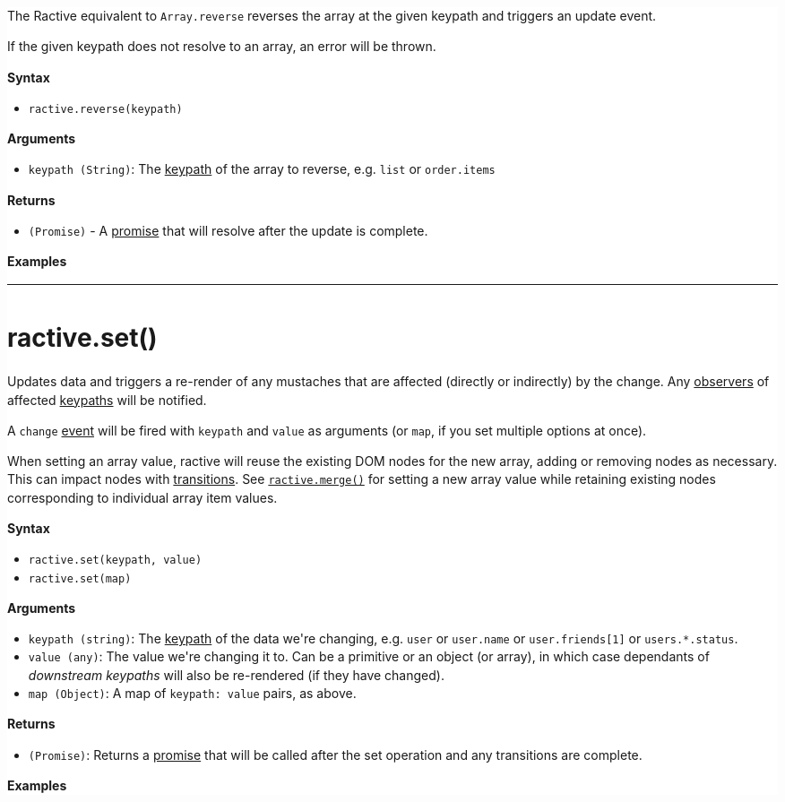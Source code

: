 The Ractive equivalent to ```Array.reverse``` reverses the array at the given keypath and triggers an update event.

If the given keypath does not resolve to an array, an error will be thrown.

**Syntax**

- `ractive.reverse(keypath)`

**Arguments**

- `keypath (String)`: The [keypath]() of the array to reverse, e.g. `list` or `order.items`

**Returns**

- `(Promise)` - A [promise]() that will resolve after the update is complete.

**Examples**

```js

```

---

# ractive.set()

Updates data and triggers a re-render of any mustaches that are affected (directly or indirectly) by the change. Any [observers]() of affected [keypaths]() will be notified.

A `change` [event]() will be fired with `keypath` and `value` as arguments
(or `map`, if you set multiple options at once).

When setting an array value, ractive will reuse the existing DOM nodes for the new array, adding or removing nodes as necessary. This can impact nodes with [transitions](). See [`ractive.merge()`]() for setting a new array value while retaining existing nodes corresponding to individual array item values.

**Syntax**

- `ractive.set(keypath, value)`
- `ractive.set(map)`

**Arguments**

- `keypath (string)`: The [keypath]() of the data we're changing, e.g. `user` or `user.name` or `user.friends[1]` or `users.*.status`.
- `value (any)`: The value we're changing it to. Can be a primitive or an object (or array), in which case dependants of *downstream keypaths* will also be re-rendered (if they have changed).
- `map (Object)`: A map of `keypath: value` pairs, as above.

**Returns**

- `(Promise)`: Returns a [promise]() that will be called after the set operation and any transitions are complete.

**Examples**

```js

```
